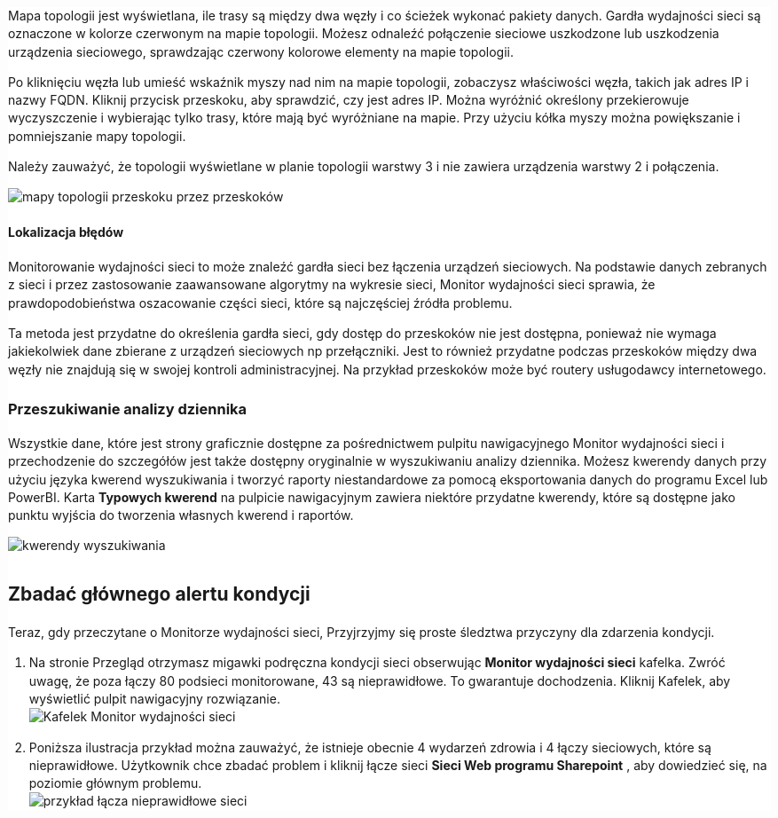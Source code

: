 Mapa topologii jest wyświetlana, ile trasy są między dwa węzły i co ścieżek wykonać pakiety danych. Gardła wydajności sieci są oznaczone w kolorze czerwonym na mapie topologii. Możesz odnaleźć połączenie sieciowe uszkodzone lub uszkodzenia urządzenia sieciowego, sprawdzając czerwony kolorowe elementy na mapie topologii.

Po kliknięciu węzła lub umieść wskaźnik myszy nad nim na mapie topologii, zobaczysz właściwości węzła, takich jak adres IP i nazwy FQDN. Kliknij przycisk przeskoku, aby sprawdzić, czy jest adres IP. Można wyróżnić określony przekierowuje wyczyszczenie i wybierając tylko trasy, które mają być wyróżniane na mapie. Przy użyciu kółka myszy można powiększanie i pomniejszanie mapy topologii.

Należy zauważyć, że topologii wyświetlane w planie topologii warstwy 3 i nie zawiera urządzenia warstwy 2 i połączenia.

![mapy topologii przeskoku przez przeskoków](./media/log-analytics-network-performance-monitor/npm-topology.png)

#### <a name="fault-localization"></a>Lokalizacja błędów

Monitorowanie wydajności sieci to może znaleźć gardła sieci bez łączenia urządzeń sieciowych. Na podstawie danych zebranych z sieci i przez zastosowanie zaawansowane algorytmy na wykresie sieci, Monitor wydajności sieci sprawia, że prawdopodobieństwa oszacowanie części sieci, które są najczęściej źródła problemu.

Ta metoda jest przydatne do określenia gardła sieci, gdy dostęp do przeskoków nie jest dostępna, ponieważ nie wymaga jakiekolwiek dane zbierane z urządzeń sieciowych np przełączniki. Jest to również przydatne podczas przeskoków między dwa węzły nie znajdują się w swojej kontroli administracyjnej. Na przykład przeskoków może być routery usługodawcy internetowego.

### <a name="log-analytics-search"></a>Przeszukiwanie analizy dziennika

Wszystkie dane, które jest strony graficznie dostępne za pośrednictwem pulpitu nawigacyjnego Monitor wydajności sieci i przechodzenie do szczegółów jest także dostępny oryginalnie w wyszukiwaniu analizy dziennika. Możesz kwerendy danych przy użyciu języka kwerend wyszukiwania i tworzyć raporty niestandardowe za pomocą eksportowania danych do programu Excel lub PowerBI. Karta **Typowych kwerend** na pulpicie nawigacyjnym zawiera niektóre przydatne kwerendy, które są dostępne jako punktu wyjścia do tworzenia własnych kwerend i raportów.

![kwerendy wyszukiwania](./media/log-analytics-network-performance-monitor/npm-queries.png)


## <a name="investigate-the-root-cause-of-a-health-alert"></a>Zbadać głównego alertu kondycji

Teraz, gdy przeczytane o Monitorze wydajności sieci, Przyjrzyjmy się proste śledztwa przyczyny dla zdarzenia kondycji.

1. Na stronie Przegląd otrzymasz migawki podręczna kondycji sieci obserwując **Monitor wydajności sieci** kafelka. Zwróć uwagę, że poza łączy 80 podsieci monitorowane, 43 są nieprawidłowe. To gwarantuje dochodzenia. Kliknij Kafelek, aby wyświetlić pulpit nawigacyjny rozwiązanie.  
  ![Kafelek Monitor wydajności sieci](./media/log-analytics-network-performance-monitor/npm-investigation01.png)

2. Poniższa ilustracja przykład można zauważyć, że istnieje obecnie 4 wydarzeń zdrowia i 4 łączy sieciowych, które są nieprawidłowe. Użytkownik chce zbadać problem i kliknij łącze sieci **Sieci Web programu Sharepoint** , aby dowiedzieć się, na poziomie głównym problemu.  
  ![przykład łącza nieprawidłowe sieci](./media/log-analytics-network-performance-monitor/npm-investigation02.png)
